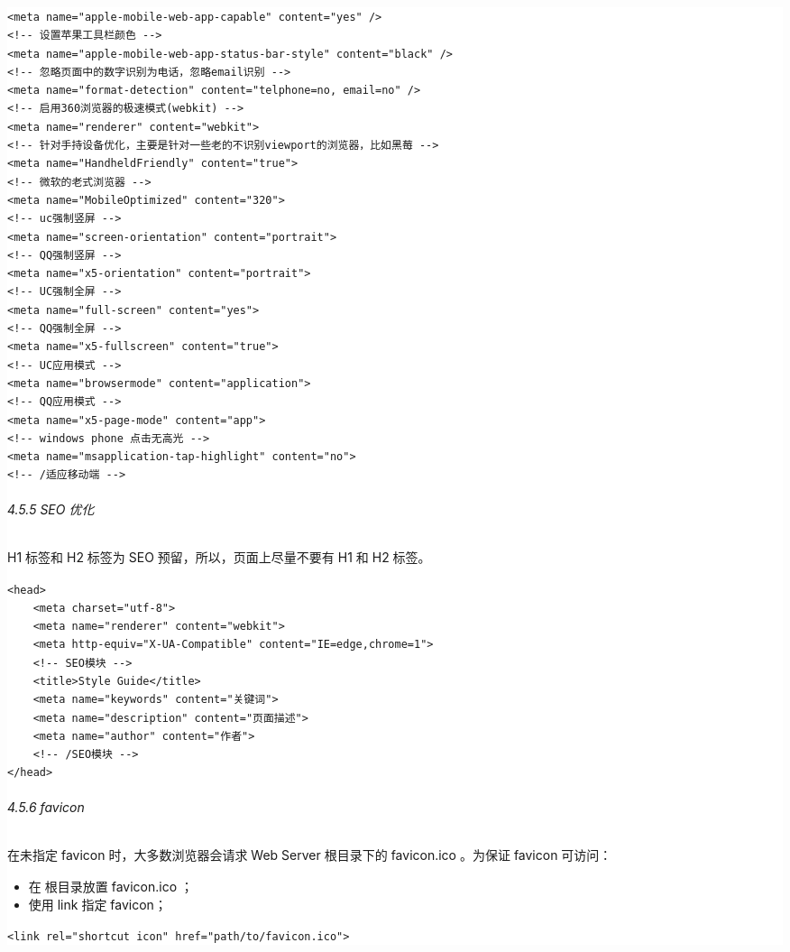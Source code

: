 ```
<meta name="apple-mobile-web-app-capable" content="yes" />
<!-- 设置苹果工具栏颜色 -->
<meta name="apple-mobile-web-app-status-bar-style" content="black" />
<!-- 忽略页面中的数字识别为电话，忽略email识别 -->
<meta name="format-detection" content="telphone=no, email=no" />
<!-- 启用360浏览器的极速模式(webkit) -->
<meta name="renderer" content="webkit">
<!-- 针对手持设备优化，主要是针对一些老的不识别viewport的浏览器，比如黑莓 -->
<meta name="HandheldFriendly" content="true">
<!-- 微软的老式浏览器 -->
<meta name="MobileOptimized" content="320">
<!-- uc强制竖屏 -->
<meta name="screen-orientation" content="portrait">
<!-- QQ强制竖屏 -->
<meta name="x5-orientation" content="portrait">
<!-- UC强制全屏 -->
<meta name="full-screen" content="yes">
<!-- QQ强制全屏 -->
<meta name="x5-fullscreen" content="true">
<!-- UC应用模式 -->
<meta name="browsermode" content="application">
<!-- QQ应用模式 -->
<meta name="x5-page-mode" content="app">
<!-- windows phone 点击无高光 -->
<meta name="msapplication-tap-highlight" content="no">
<!-- /适应移动端 -->
```

###### 4.5.5 SEO 优化

H1 标签和 H2 标签为 SEO 预留，所以，页面上尽量不要有 H1 和 H2 标签。

```
<head>
    <meta charset="utf-8">
    <meta name="renderer" content="webkit">
    <meta http-equiv="X-UA-Compatible" content="IE=edge,chrome=1">
    <!-- SEO模块 -->
    <title>Style Guide</title>
    <meta name="keywords" content="关键词">
    <meta name="description" content="页面描述">
    <meta name="author" content="作者">
    <!-- /SEO模块 -->
</head>
```

###### 4.5.6 favicon

在未指定 favicon 时，大多数浏览器会请求 Web Server 根目录下的 favicon.ico 。为保证 favicon 可访问：

- 在 根目录放置 favicon.ico ；
- 使用 link 指定 favicon；

```
<link rel="shortcut icon" href="path/to/favicon.ico">
```
